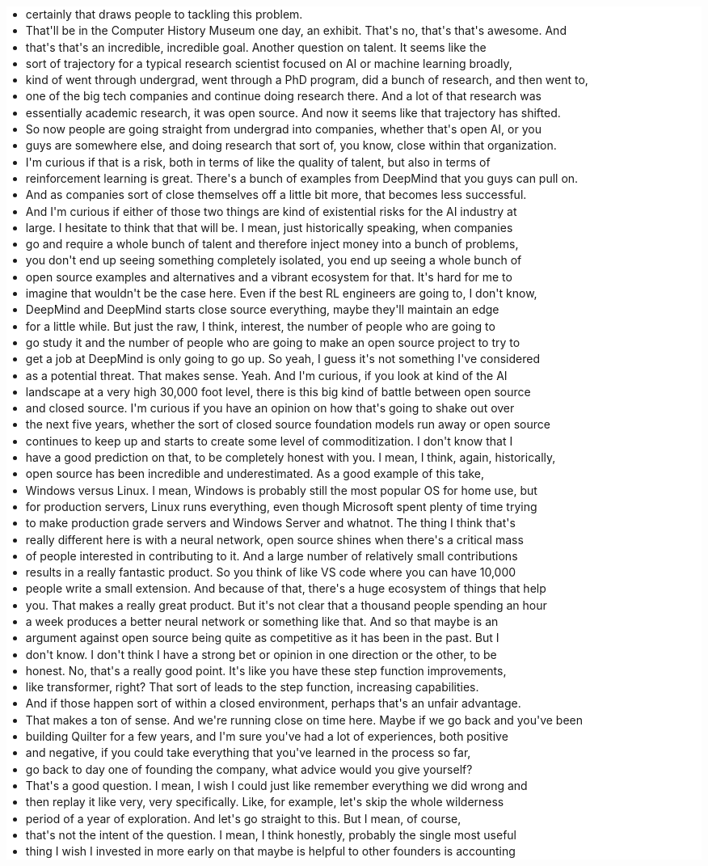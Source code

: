 *  certainly that draws people to tackling this problem.
*  That'll be in the Computer History Museum one day, an exhibit. That's no, that's that's awesome. And
*  that's that's an incredible, incredible goal. Another question on talent. It seems like the
*  sort of trajectory for a typical research scientist focused on AI or machine learning broadly,
*  kind of went through undergrad, went through a PhD program, did a bunch of research, and then went to,
*  one of the big tech companies and continue doing research there. And a lot of that research was
*  essentially academic research, it was open source. And now it seems like that trajectory has shifted.
*  So now people are going straight from undergrad into companies, whether that's open AI, or you
*  guys are somewhere else, and doing research that sort of, you know, close within that organization.
*  I'm curious if that is a risk, both in terms of like the quality of talent, but also in terms of
*  reinforcement learning is great. There's a bunch of examples from DeepMind that you guys can pull on.
*  And as companies sort of close themselves off a little bit more, that becomes less successful.
*  And I'm curious if either of those two things are kind of existential risks for the AI industry at
*  large. I hesitate to think that that will be. I mean, just historically speaking, when companies
*  go and require a whole bunch of talent and therefore inject money into a bunch of problems,
*  you don't end up seeing something completely isolated, you end up seeing a whole bunch of
*  open source examples and alternatives and a vibrant ecosystem for that. It's hard for me to
*  imagine that wouldn't be the case here. Even if the best RL engineers are going to, I don't know,
*  DeepMind and DeepMind starts close source everything, maybe they'll maintain an edge
*  for a little while. But just the raw, I think, interest, the number of people who are going to
*  go study it and the number of people who are going to make an open source project to try to
*  get a job at DeepMind is only going to go up. So yeah, I guess it's not something I've considered
*  as a potential threat. That makes sense. Yeah. And I'm curious, if you look at kind of the AI
*  landscape at a very high 30,000 foot level, there is this big kind of battle between open source
*  and closed source. I'm curious if you have an opinion on how that's going to shake out over
*  the next five years, whether the sort of closed source foundation models run away or open source
*  continues to keep up and starts to create some level of commoditization. I don't know that I
*  have a good prediction on that, to be completely honest with you. I mean, I think, again, historically,
*  open source has been incredible and underestimated. As a good example of this take,
*  Windows versus Linux. I mean, Windows is probably still the most popular OS for home use, but
*  for production servers, Linux runs everything, even though Microsoft spent plenty of time trying
*  to make production grade servers and Windows Server and whatnot. The thing I think that's
*  really different here is with a neural network, open source shines when there's a critical mass
*  of people interested in contributing to it. And a large number of relatively small contributions
*  results in a really fantastic product. So you think of like VS code where you can have 10,000
*  people write a small extension. And because of that, there's a huge ecosystem of things that help
*  you. That makes a really great product. But it's not clear that a thousand people spending an hour
*  a week produces a better neural network or something like that. And so that maybe is an
*  argument against open source being quite as competitive as it has been in the past. But I
*  don't know. I don't think I have a strong bet or opinion in one direction or the other, to be
*  honest. No, that's a really good point. It's like you have these step function improvements,
*  like transformer, right? That sort of leads to the step function, increasing capabilities.
*  And if those happen sort of within a closed environment, perhaps that's an unfair advantage.
*  That makes a ton of sense. And we're running close on time here. Maybe if we go back and you've been
*  building Quilter for a few years, and I'm sure you've had a lot of experiences, both positive
*  and negative, if you could take everything that you've learned in the process so far,
*  go back to day one of founding the company, what advice would you give yourself?
*  That's a good question. I mean, I wish I could just like remember everything we did wrong and
*  then replay it like very, very specifically. Like, for example, let's skip the whole wilderness
*  period of a year of exploration. And let's go straight to this. But I mean, of course,
*  that's not the intent of the question. I mean, I think honestly, probably the single most useful
*  thing I wish I invested in more early on that maybe is helpful to other founders is accounting